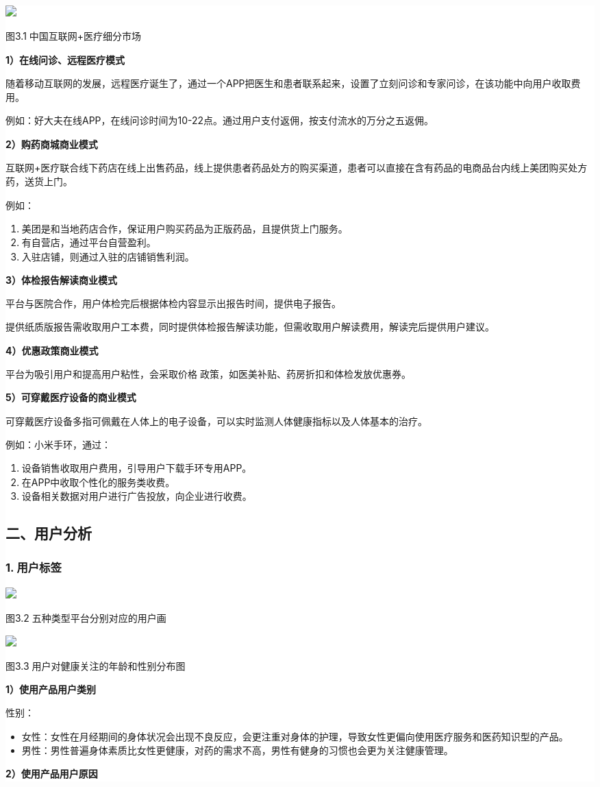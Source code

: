 ![](https://image.woshipm.com/wp-files/2022/05/Bs8qjdbCkj8UblkFKCgE.png)

图3.1 中国互联网+医疗细分市场

**1）在线问诊、远程医疗模式**

随着移动互联网的发展，远程医疗诞生了，通过一个APP把医生和患者联系起来，设置了立刻问诊和专家问诊，在该功能中向用户收取费用。

例如：好大夫在线APP，在线问诊时间为10-22点。通过用户支付返佣，按支付流水的万分之五返佣。

**2）购药商城商业模式**

互联网+医疗联合线下药店在线上出售药品，线上提供患者药品处方的购买渠道，患者可以直接在含有药品的电商品台内线上美团购买处方药，送货上门。

例如：

1.  美团是和当地药店合作，保证用户购买药品为正版药品，且提供货上门服务。
2.  有自营店，通过平台自营盈利。
3.  入驻店铺，则通过入驻的店铺销售利润。

**3）体检报告解读商业模式**

平台与医院合作，用户体检完后根据体检内容显示出报告时间，提供电子报告。

提供纸质版报告需收取用户工本费，同时提供体检报告解读功能，但需收取用户解读费用，解读完后提供用户建议。

**4）优惠政策商业模式**

平台为吸引用户和提高用户粘性，会采取价格 政策，如医美补贴、药房折扣和体检发放优惠券。

**5）可穿戴医疗设备的商业模式**

可穿戴医疗设备多指可佩戴在人体上的电子设备，可以实时监测人体健康指标以及人体基本的治疗。

例如：小米手环，通过：

1.  设备销售收取用户费用，引导用户下载手环专用APP。
2.  在APP中收取个性化的服务类收费。
3.  设备相关数据对用户进行广告投放，向企业进行收费。

## 二、用户分析

### 1. 用户标签

![](https://image.woshipm.com/wp-files/2022/05/i2PcI8PzTXI8mdmbTlN9.png)

图3.2 五种类型平台分别对应的用户画

![](https://image.woshipm.com/wp-files/2022/05/vaiFSF3GTSsZCblUhgwc.png)

图3.3 用户对健康关注的年龄和性别分布图

**1）使用产品用户类别**

性别：

*   女性：女性在月经期间的身体状况会出现不良反应，会更注重对身体的护理，导致女性更偏向使用医疗服务和医药知识型的产品。
*   男性：男性普遍身体素质比女性更健康，对药的需求不高，男性有健身的习惯也会更为关注健康管理。

**2）使用产品用户原因**
